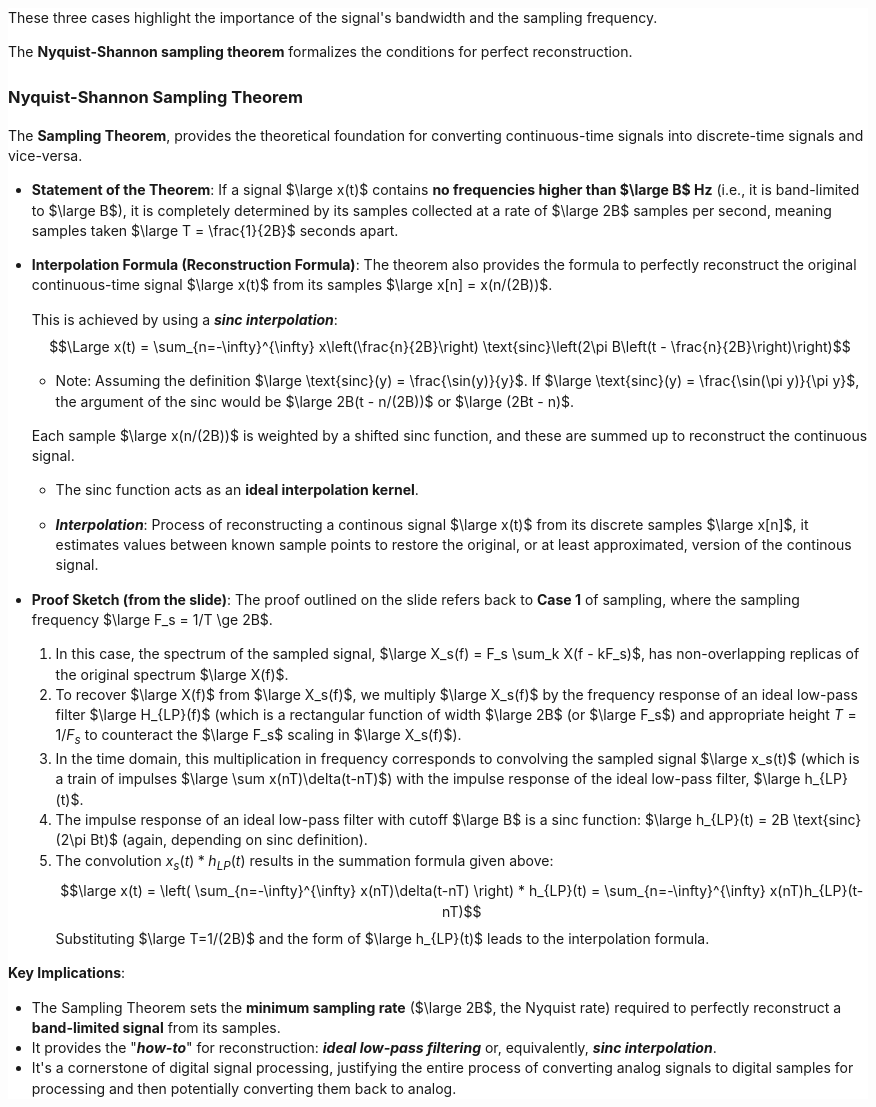 
These three cases highlight the importance of the signal's bandwidth and the sampling frequency. 

The **Nyquist-Shannon sampling theorem** formalizes the conditions for perfect reconstruction.

### Nyquist-Shannon Sampling Theorem

The **Sampling Theorem**, provides the theoretical foundation for converting continuous-time signals into discrete-time signals and vice-versa.

* **Statement of the Theorem**:
    If a signal $\large x(t)$ contains **no frequencies higher than $\large B$ Hz** (i.e., it is band-limited to $\large B$), it is completely determined by its samples collected at a rate of $\large 2B$ samples per second, meaning samples taken $\large T = \frac{1}{2B}$ seconds apart.

* **Interpolation Formula (Reconstruction Formula)**:
    The theorem also provides the formula to perfectly reconstruct the original continuous-time signal $\large x(t)$ from its samples $\large x[n] = x(n/(2B))$. 
    
    This is achieved by using a ***sinc interpolation***:
    $$\Large x(t) = \sum_{n=-\infty}^{\infty} x\left(\frac{n}{2B}\right) \text{sinc}\left(2\pi B\left(t - \frac{n}{2B}\right)\right)$$
    
    * Note: Assuming the definition $\large \text{sinc}(y) = \frac{\sin(y)}{y}$. If $\large \text{sinc}(y) = \frac{\sin(\pi y)}{\pi y}$, the argument of the sinc would be $\large 2B(t - n/(2B))$ or $\large (2Bt - n)$.
    
    Each sample $\large x(n/(2B))$ is weighted by a shifted sinc function, and these are summed up to reconstruct the continuous signal. 
    * The sinc function acts as an **ideal interpolation kernel**.

    * ***Interpolation***: Process of reconstructing a continous signal $\large x(t)$ from its discrete samples $\large x[n]$, it estimates values between known sample points to restore the original, or at least approximated, version of the continous signal.

* **Proof Sketch (from the slide)**:
    The proof outlined on the slide refers back to **Case 1** of sampling, where the sampling frequency $\large F_s = 1/T \ge 2B$.
    1. In this case, the spectrum of the sampled signal, $\large X_s(f) = F_s \sum_k X(f - kF_s)$, has non-overlapping replicas of the original spectrum $\large X(f)$.
    2. To recover $\large X(f)$ from $\large X_s(f)$, we multiply $\large X_s(f)$ by the frequency response of an ideal low-pass filter $\large H_{LP}(f)$ (which is a rectangular function of width $\large 2B$ (or $\large F_s$) and appropriate height $T = 1/F_s$ to counteract the $\large F_s$ scaling in $\large X_s(f)$).
    3. In the time domain, this multiplication in frequency corresponds to convolving the sampled signal $\large x_s(t)$ (which is a train of impulses $\large \sum x(nT)\delta(t-nT)$) with the impulse response of the ideal low-pass filter, $\large h_{LP}(t)$.
    4. The impulse response of an ideal low-pass filter with cutoff $\large B$ is a sinc function: $\large h_{LP}(t) = 2B \text{sinc}(2\pi Bt)$ (again, depending on sinc definition).
    5. The convolution $x_s(t) * h_{LP}(t)$ results in the summation formula given above:
    $$\large x(t) = \left( \sum_{n=-\infty}^{\infty} x(nT)\delta(t-nT) \right) * h_{LP}(t) = \sum_{n=-\infty}^{\infty} x(nT)h_{LP}(t-nT)$$
    Substituting $\large T=1/(2B)$ and the form of $\large h_{LP}(t)$ leads to the interpolation formula.

**Key Implications**:
* The Sampling Theorem sets the **minimum sampling rate** ($\large 2B$, the Nyquist rate) required to perfectly reconstruct a **band-limited signal** from its samples.
* It provides the "***how-to***" for reconstruction: ***ideal low-pass filtering*** or, equivalently, ***sinc interpolation***.
* It's a cornerstone of digital signal processing, justifying the entire process of converting analog signals to digital samples for processing and then potentially converting them back to analog.
